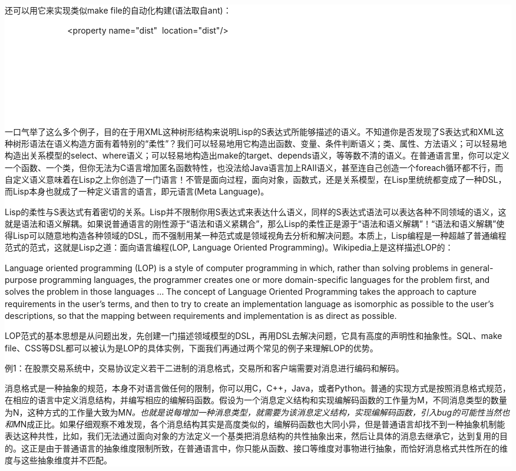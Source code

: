 还可以用它来实现类似make file的自动化构建(语法取自ant)：

    <project name="MyProject" default="dist" basedir=".">
        <property name="src" location="src"/>
        <property name="build" location="build"/>
        <property name="dist"  location="dist"/>

        <target name="init">
            <mkdir dir="${build}"/>
        </target>

        <target name="compile" depends="init" description="compile the
source " >
            <javac srcdir="${src}" destdir="${build}"/>
        </target>

        <target name="dist" depends="compile" description="generate the
distribution" >
            <mkdir dir="${dist}/lib"/>
            <jar jarfile="${dist}/lib/MyProject-${DSTAMP}.jar"
basedir="${build}"/>
        </target>

        <target name="clean" description="clean up" >
            <delete dir="${build}"/>
            <delete dir="${dist}"/>
        </target>
    </project>

一口气举了这么多个例子，目的在于用XML这种树形结构来说明Lisp的S表达式所能够描述的语义。不知道你是否发现了S表达式和XML这种树形语法在语义构造方面有着特别的“柔性”？我们可以轻易地用它构造出函数、变量、条件判断语义；类、属性、方法语义；可以轻易地构造出关系模型的select、where语义；可以轻易地构造出make的target、depends语义，等等数不清的语义。在普通语言里，你可以定义一个函数、一个类，但你无法为C语言增加匿名函数特性，也没法给Java语言加上RAII语义，甚至连自己创造一个foreach循环都不行，而自定义语义意味着在Lisp之上你创造了一门语言！不管是面向过程，面向对象，函数式，还是关系模型，在Lisp里统统都变成了一种DSL，而Lisp本身也就成了一种定义语言的语言，即元语言(Meta
Language)。

Lisp的柔性与S表达式有着密切的关系。Lisp并不限制你用S表达式来表达什么语义，同样的S表达式语法可以表达各种不同领域的语义，这就是语法和语义解耦。如果说普通语言的刚性源于“语法和语义紧耦合”，那么Lisp的柔性正是源于“语法和语义解耦”！“语法和语义解耦”使得Lisp可以随意地构造各种领域的DSL，而不强制用某一种范式或是领域视角去分析和解决问题。本质上，Lisp编程是一种超越了普通编程范式的范式，这就是Lisp之道：面向语言编程(LOP,
Language Oriented Programming)。Wikipedia上是这样描述LOP的：

Language oriented programming (LOP) is a style of computer programming
in which, rather than solving problems in general-purpose programming
languages, the programmer creates one or more domain-specific languages
for the problem first, and solves the problem in those languages … The
concept of Language Oriented Programming takes the approach to capture
requirements in the user’s terms, and then to try to create an
implementation language as isomorphic as possible to the user’s
descriptions, so that the mapping between requirements and
implementation is as direct as possible.

LOP范式的基本思想是从问题出发，先创建一门描述领域模型的DSL，再用DSL去解决问题，它具有高度的声明性和抽象性。SQL、make
file、CSS等DSL都可以被认为是LOP的具体实例，下面我们再通过两个常见的例子来理解LOP的优势。

例1：在股票交易系统中，交易协议定义若干二进制的消息格式，交易所和客户端需要对消息进行编码和解码。

消息格式是一种抽象的规范，本身不对语言做任何的限制，你可以用C，C++，Java，或者Python。普通的实现方式是按照消息格式规范，在相应的语言中定义消息结构，并编写相应的编解码函数。假设为一个消息定义结构和实现编解码函数的工作量为M，不同消息类型的数量为N，这种方式的工作量大致为M*N。也就是说每增加一种消息类型，就需要为该消息定义结构，实现编解码函数，引入bug的可能性当然也和M*N成正比。如果仔细观察不难发现，各个消息结构其实是高度类似的，编解码函数也大同小异，但是普通语言却找不到一种抽象机制能表达这种共性，比如，我们无法通过面向对象的方法定义一个基类把消息结构的共性抽象出来，然后让具体的消息去继承它，达到复用的目的。这正是由于普通语言的抽象维度限制所致，在普通语言中，你只能从函数、接口等维度对事物进行抽象，而恰好消息格式共性所在的维度与这些抽象维度并不匹配。
